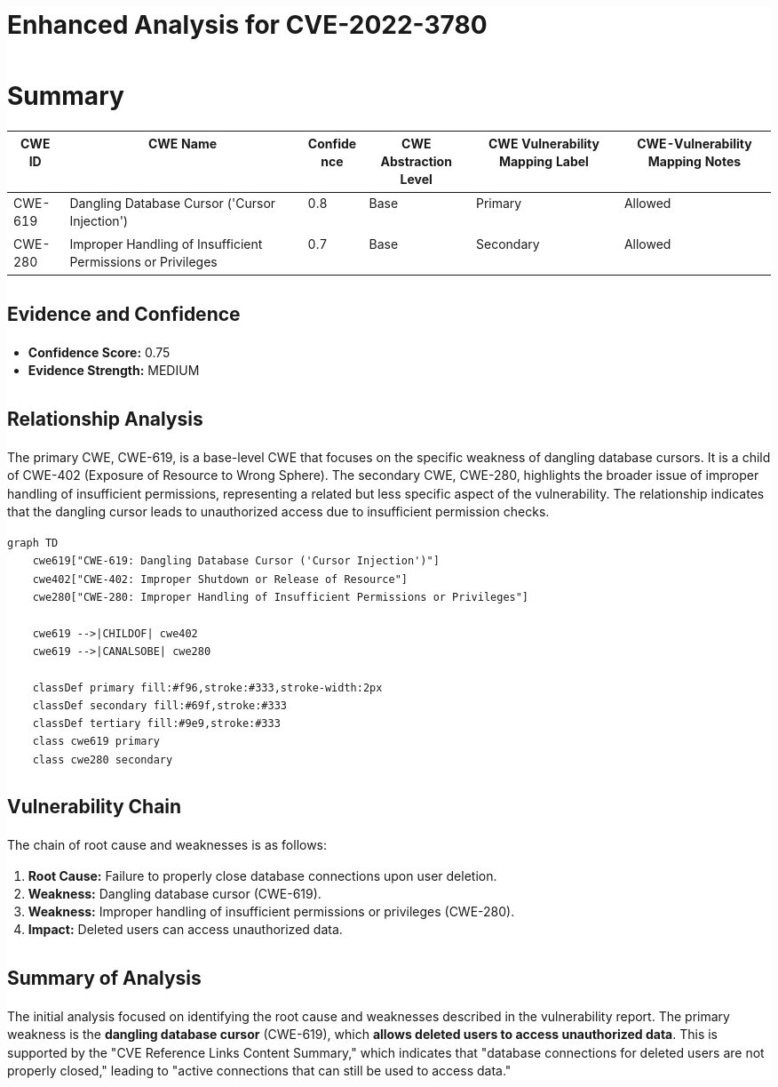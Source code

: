 # Enhanced Analysis for CVE-2022-3780

# Summary
| CWE ID | CWE Name | Confidence | CWE Abstraction Level | CWE Vulnerability Mapping Label | CWE-Vulnerability Mapping Notes |
|---|---|---|---|---|---|
| CWE-619 | Dangling Database Cursor ('Cursor Injection') | 0.8 | Base | Primary | Allowed |
| CWE-280 | Improper Handling of Insufficient Permissions or Privileges | 0.7 | Base | Secondary | Allowed |

## Evidence and Confidence

*   **Confidence Score:** 0.75
*   **Evidence Strength:** MEDIUM

## Relationship Analysis
The primary CWE, CWE-619, is a base-level CWE that focuses on the specific weakness of dangling database cursors. It is a child of CWE-402 (Exposure of Resource to Wrong Sphere). The secondary CWE, CWE-280, highlights the broader issue of improper handling of insufficient permissions, representing a related but less specific aspect of the vulnerability. The relationship indicates that the dangling cursor leads to unauthorized access due to insufficient permission checks.

```mermaid
graph TD
    cwe619["CWE-619: Dangling Database Cursor ('Cursor Injection')"]
    cwe402["CWE-402: Improper Shutdown or Release of Resource"]
    cwe280["CWE-280: Improper Handling of Insufficient Permissions or Privileges"]

    cwe619 -->|CHILDOF| cwe402
    cwe619 -->|CANALSOBE| cwe280

    classDef primary fill:#f96,stroke:#333,stroke-width:2px
    classDef secondary fill:#69f,stroke:#333
    classDef tertiary fill:#9e9,stroke:#333
    class cwe619 primary
    class cwe280 secondary
```

## Vulnerability Chain
The chain of root cause and weaknesses is as follows:
1.  **Root Cause:** Failure to properly close database connections upon user deletion.
2.  **Weakness:** Dangling database cursor (CWE-619).
3.  **Weakness:** Improper handling of insufficient permissions or privileges (CWE-280).
4.  **Impact:** Deleted users can access unauthorized data.

## Summary of Analysis
The initial analysis focused on identifying the root cause and weaknesses described in the vulnerability report. The primary weakness is the **dangling database cursor** (CWE-619), which **allows deleted users to access unauthorized data**. This is supported by the "CVE Reference Links Content Summary," which indicates that "database connections for deleted users are not properly closed," leading to "active connections that can still be used to access data."
